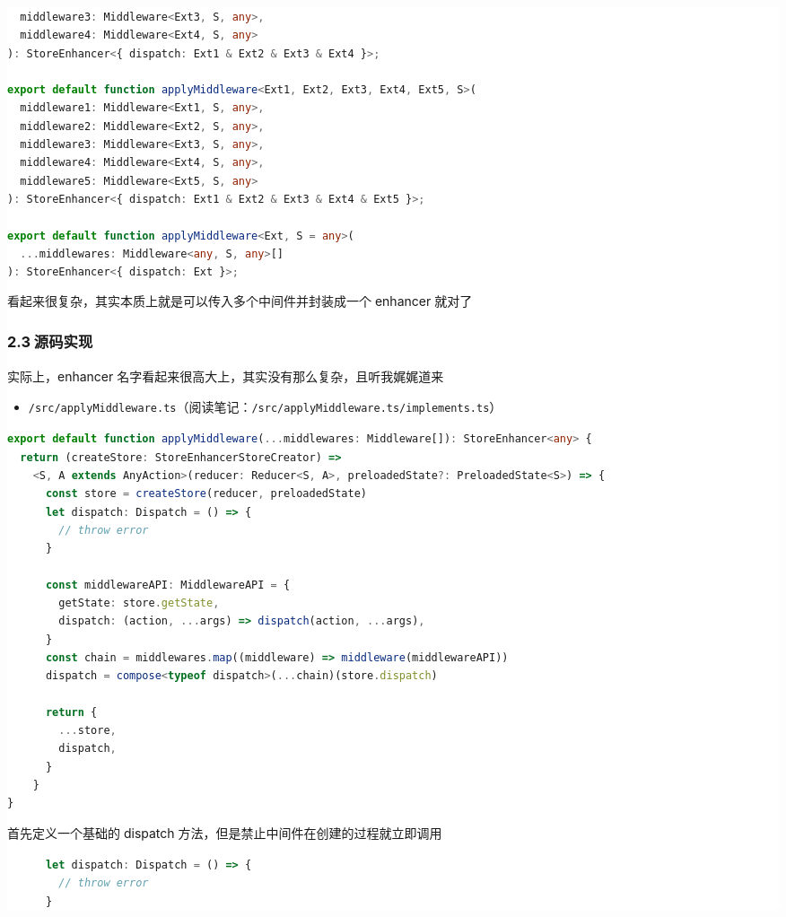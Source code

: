 ```ts
  middleware3: Middleware<Ext3, S, any>,
  middleware4: Middleware<Ext4, S, any>
): StoreEnhancer<{ dispatch: Ext1 & Ext2 & Ext3 & Ext4 }>;

export default function applyMiddleware<Ext1, Ext2, Ext3, Ext4, Ext5, S>(
  middleware1: Middleware<Ext1, S, any>,
  middleware2: Middleware<Ext2, S, any>,
  middleware3: Middleware<Ext3, S, any>,
  middleware4: Middleware<Ext4, S, any>,
  middleware5: Middleware<Ext5, S, any>
): StoreEnhancer<{ dispatch: Ext1 & Ext2 & Ext3 & Ext4 & Ext5 }>;

export default function applyMiddleware<Ext, S = any>(
  ...middlewares: Middleware<any, S, any>[]
): StoreEnhancer<{ dispatch: Ext }>;
```

看起来很复杂，其实本质上就是可以传入多个中间件并封装成一个 enhancer 就对了

### 2.3 源码实现

实际上，enhancer 名字看起来很高大上，其实没有那么复杂，且听我娓娓道来

- `/src/applyMiddleware.ts`（阅读笔记：`/src/applyMiddleware.ts/implements.ts`）

```ts
export default function applyMiddleware(...middlewares: Middleware[]): StoreEnhancer<any> {
  return (createStore: StoreEnhancerStoreCreator) =>
    <S, A extends AnyAction>(reducer: Reducer<S, A>, preloadedState?: PreloadedState<S>) => {
      const store = createStore(reducer, preloadedState)
      let dispatch: Dispatch = () => {
        // throw error
      }

      const middlewareAPI: MiddlewareAPI = {
        getState: store.getState,
        dispatch: (action, ...args) => dispatch(action, ...args),
      }
      const chain = middlewares.map((middleware) => middleware(middlewareAPI))
      dispatch = compose<typeof dispatch>(...chain)(store.dispatch)

      return {
        ...store,
        dispatch,
      }
    }
}
```

首先定义一个基础的 dispatch 方法，但是禁止中间件在创建的过程就立即调用

```ts
      let dispatch: Dispatch = () => {
        // throw error
      }
```
